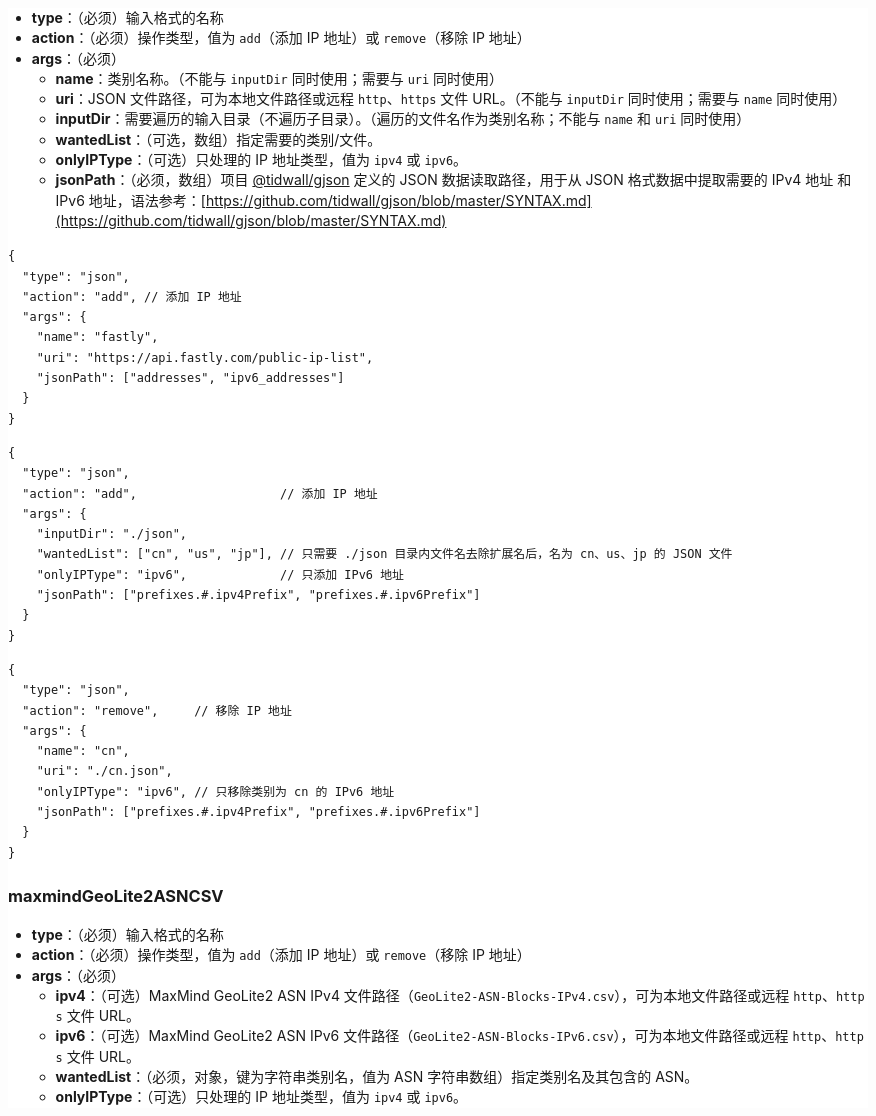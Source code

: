 - **type**：（必须）输入格式的名称
- **action**：（必须）操作类型，值为 `add`（添加 IP 地址）或 `remove`（移除 IP 地址）
- **args**：（必须）
  - **name**：类别名称。（不能与 `inputDir` 同时使用；需要与 `uri` 同时使用）
  - **uri**：JSON 文件路径，可为本地文件路径或远程 `http`、`https` 文件 URL。（不能与 `inputDir` 同时使用；需要与 `name` 同时使用）
  - **inputDir**：需要遍历的输入目录（不遍历子目录）。（遍历的文件名作为类别名称；不能与 `name` 和 `uri` 同时使用）
  - **wantedList**：（可选，数组）指定需要的类别/文件。
  - **onlyIPType**：（可选）只处理的 IP 地址类型，值为 `ipv4` 或 `ipv6`。
  - **jsonPath**：（必须，数组）项目 [@tidwall/gjson](https://github.com/tidwall/gjson) 定义的 JSON 数据读取路径，用于从 JSON 格式数据中提取需要的 IPv4 地址 和 IPv6 地址，语法参考：[https://github.com/tidwall/gjson/blob/master/SYNTAX.md](https://github.com/tidwall/gjson/blob/master/SYNTAX.md)

```jsonc
{
  "type": "json",
  "action": "add", // 添加 IP 地址
  "args": {
    "name": "fastly",
    "uri": "https://api.fastly.com/public-ip-list",
    "jsonPath": ["addresses", "ipv6_addresses"]
  }
}
```

```jsonc
{
  "type": "json",
  "action": "add",                    // 添加 IP 地址
  "args": {
    "inputDir": "./json",
    "wantedList": ["cn", "us", "jp"], // 只需要 ./json 目录内文件名去除扩展名后，名为 cn、us、jp 的 JSON 文件
    "onlyIPType": "ipv6",             // 只添加 IPv6 地址
    "jsonPath": ["prefixes.#.ipv4Prefix", "prefixes.#.ipv6Prefix"]
  }
}
```

```jsonc
{
  "type": "json",
  "action": "remove",     // 移除 IP 地址
  "args": {
    "name": "cn",
    "uri": "./cn.json",
    "onlyIPType": "ipv6", // 只移除类别为 cn 的 IPv6 地址
    "jsonPath": ["prefixes.#.ipv4Prefix", "prefixes.#.ipv6Prefix"]
  }
}
```

### **maxmindGeoLite2ASNCSV**

- **type**：（必须）输入格式的名称
- **action**：（必须）操作类型，值为 `add`（添加 IP 地址）或 `remove`（移除 IP 地址）
- **args**：（必须）
  - **ipv4**：（可选）MaxMind GeoLite2 ASN IPv4 文件路径（`GeoLite2-ASN-Blocks-IPv4.csv`），可为本地文件路径或远程 `http`、`https` 文件 URL。
  - **ipv6**：（可选）MaxMind GeoLite2 ASN IPv6 文件路径（`GeoLite2-ASN-Blocks-IPv6.csv`），可为本地文件路径或远程 `http`、`https` 文件 URL。
  - **wantedList**：（必须，对象，键为字符串类别名，值为 ASN 字符串数组）指定类别名及其包含的 ASN。
  - **onlyIPType**：（可选）只处理的 IP 地址类型，值为 `ipv4` 或 `ipv6`。
